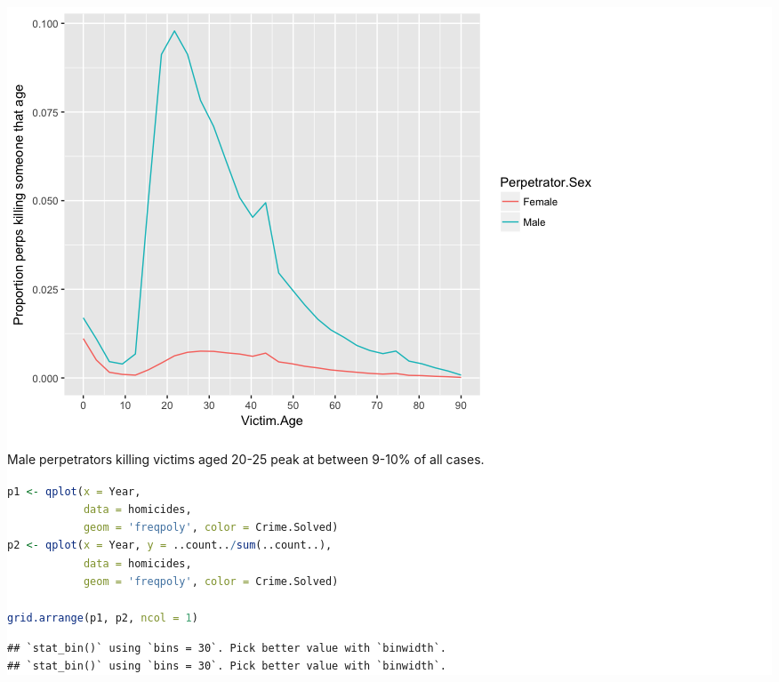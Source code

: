 ![](homicides_EDA_files/figure-markdown_github/unnamed-chunk-30-1.png)

Male perpetrators killing victims aged 20-25 peak at between 9-10% of all cases.

``` r
p1 <- qplot(x = Year,
            data = homicides,
            geom = 'freqpoly', color = Crime.Solved)
p2 <- qplot(x = Year, y = ..count../sum(..count..),
            data = homicides,
            geom = 'freqpoly', color = Crime.Solved)

grid.arrange(p1, p2, ncol = 1)
```

    ## `stat_bin()` using `bins = 30`. Pick better value with `binwidth`.
    ## `stat_bin()` using `bins = 30`. Pick better value with `binwidth`.
